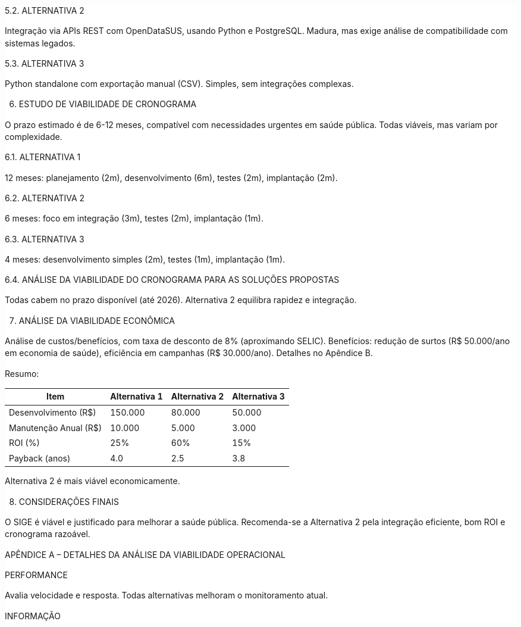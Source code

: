 5.2. ALTERNATIVA 2  

Integração via APIs REST com OpenDataSUS, usando Python e PostgreSQL. Madura, mas exige análise de compatibilidade com sistemas legados.  

5.3. ALTERNATIVA 3  

Python standalone com exportação manual (CSV). Simples, sem integrações complexas.  

6. ESTUDO DE VIABILIDADE DE CRONOGRAMA  

O prazo estimado é de 6-12 meses, compatível com necessidades urgentes em saúde pública. Todas viáveis, mas variam por complexidade.  

6.1. ALTERNATIVA 1  

12 meses: planejamento (2m), desenvolvimento (6m), testes (2m), implantação (2m).  

6.2. ALTERNATIVA 2  

6 meses: foco em integração (3m), testes (2m), implantação (1m).  

6.3. ALTERNATIVA 3  

4 meses: desenvolvimento simples (2m), testes (1m), implantação (1m).  

6.4. ANÁLISE DA VIABILIDADE DO CRONOGRAMA PARA AS SOLUÇÕES PROPOSTAS  

Todas cabem no prazo disponível (até 2026). Alternativa 2 equilibra rapidez e integração.  

7. ANÁLISE DA VIABILIDADE ECONÔMICA  

Análise de custos/benefícios, com taxa de desconto de 8% (aproximando SELIC). Benefícios: redução de surtos (R$ 50.000/ano em economia de saúde), eficiência em campanhas (R$ 30.000/ano). Detalhes no Apêndice B.  

Resumo:  

| Item                  | Alternativa 1 | Alternativa 2 | Alternativa 3 |  
|-----------------------|---------------|---------------|---------------|  
| Desenvolvimento (R$) | 150.000       | 80.000        | 50.000        |  
| Manutenção Anual (R$)| 10.000        | 5.000         | 3.000         |  
| ROI (%)              | 25%           | 60%           | 15%           |  
| Payback (anos)       | 4.0           | 2.5           | 3.8           |  

Alternativa 2 é mais viável economicamente.  

8. CONSIDERAÇÕES FINAIS  

O SIGE é viável e justificado para melhorar a saúde pública. Recomenda-se a Alternativa 2 pela integração eficiente, bom ROI e cronograma razoável.  

APÊNDICE A – DETALHES DA ANÁLISE DA VIABILIDADE OPERACIONAL  

PERFORMANCE  

Avalia velocidade e resposta. Todas alternativas melhoram o monitoramento atual.  

INFORMAÇÃO  
